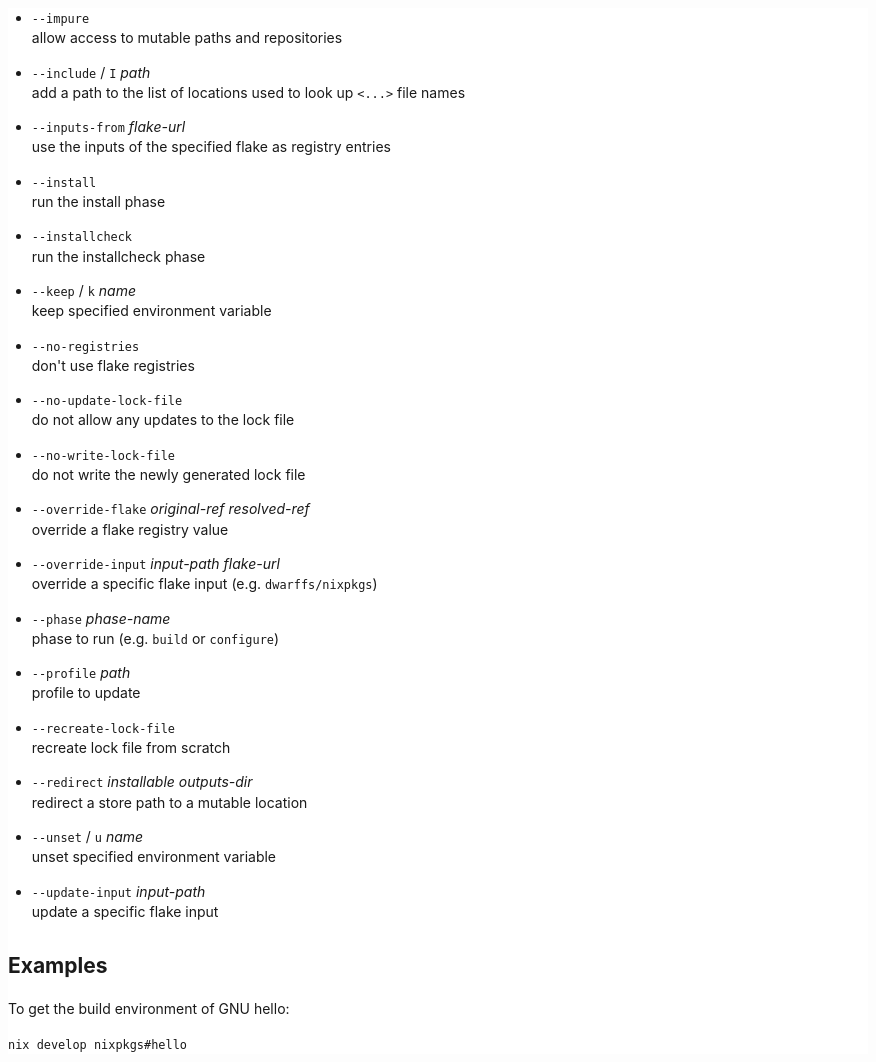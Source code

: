   - `--impure`  
    allow access to mutable paths and repositories

  - `--include` / `I` *path*  
    add a path to the list of locations used to look up `<...>` file names

  - `--inputs-from` *flake-url*  
    use the inputs of the specified flake as registry entries

  - `--install`  
    run the install phase

  - `--installcheck`  
    run the installcheck phase

  - `--keep` / `k` *name*  
    keep specified environment variable

  - `--no-registries`  
    don't use flake registries

  - `--no-update-lock-file`  
    do not allow any updates to the lock file

  - `--no-write-lock-file`  
    do not write the newly generated lock file

  - `--override-flake` *original-ref* *resolved-ref*  
    override a flake registry value

  - `--override-input` *input-path* *flake-url*  
    override a specific flake input (e.g. `dwarffs/nixpkgs`)

  - `--phase` *phase-name*  
    phase to run (e.g. `build` or `configure`)

  - `--profile` *path*  
    profile to update

  - `--recreate-lock-file`  
    recreate lock file from scratch

  - `--redirect` *installable* *outputs-dir*  
    redirect a store path to a mutable location

  - `--unset` / `u` *name*  
    unset specified environment variable

  - `--update-input` *input-path*  
    update a specific flake input

## Examples

To get the build environment of GNU hello:

```console
nix develop nixpkgs#hello
```
